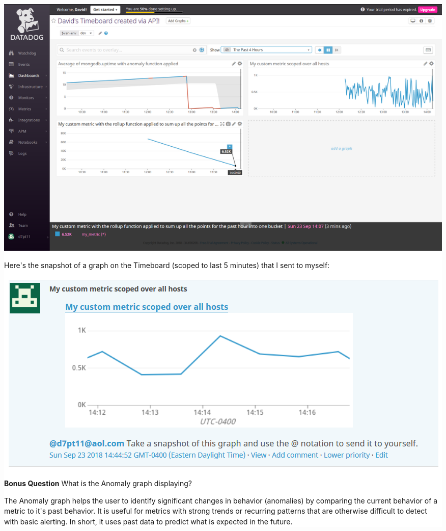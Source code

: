 ![alt text](images2/3-timeboard-0.png "My timeboard created via API")

Here's the snapshot of a graph on the Timeboard (scoped to last 5 minutes) that I sent to myself:

![alt text](images2/3-timeboard-5min-1.png "My timeboard created via API, scoped to 5 min")

**Bonus Question** What is the Anomaly graph displaying?

The Anomaly graph helps the user to identify significant changes in behavior (anomalies) by comparing the current behavior of a metric to it's past behavior. It is useful for metrics with strong trends or recurring patterns that are otherwise difficult to detect with basic alerting. In short, it uses past data to predict what is expected in the future.
